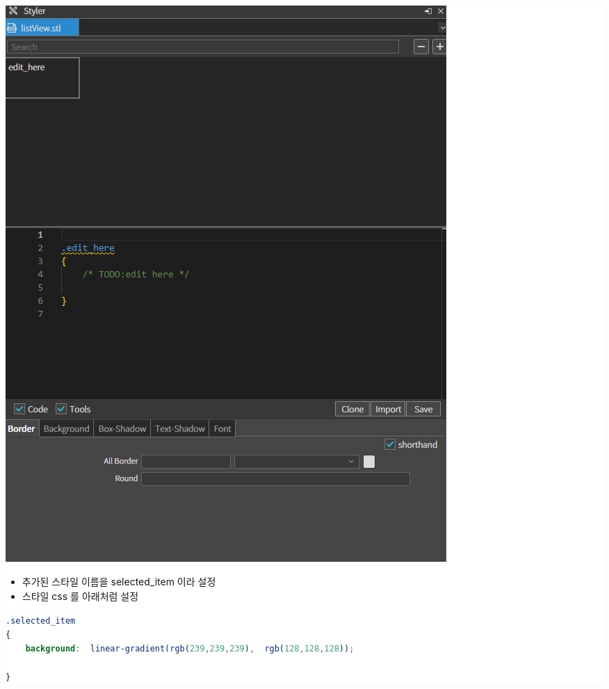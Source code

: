 ![](../../../.gitbook/assets/listView_style.png)

* 추가된 스타일 이름을 selected\_item 이라 설정
* 스타일 css 를 아래처럼 설정

```css
.selected_item
{
	background:  linear-gradient(rgb(239,239,239),  rgb(128,128,128));

}
```

